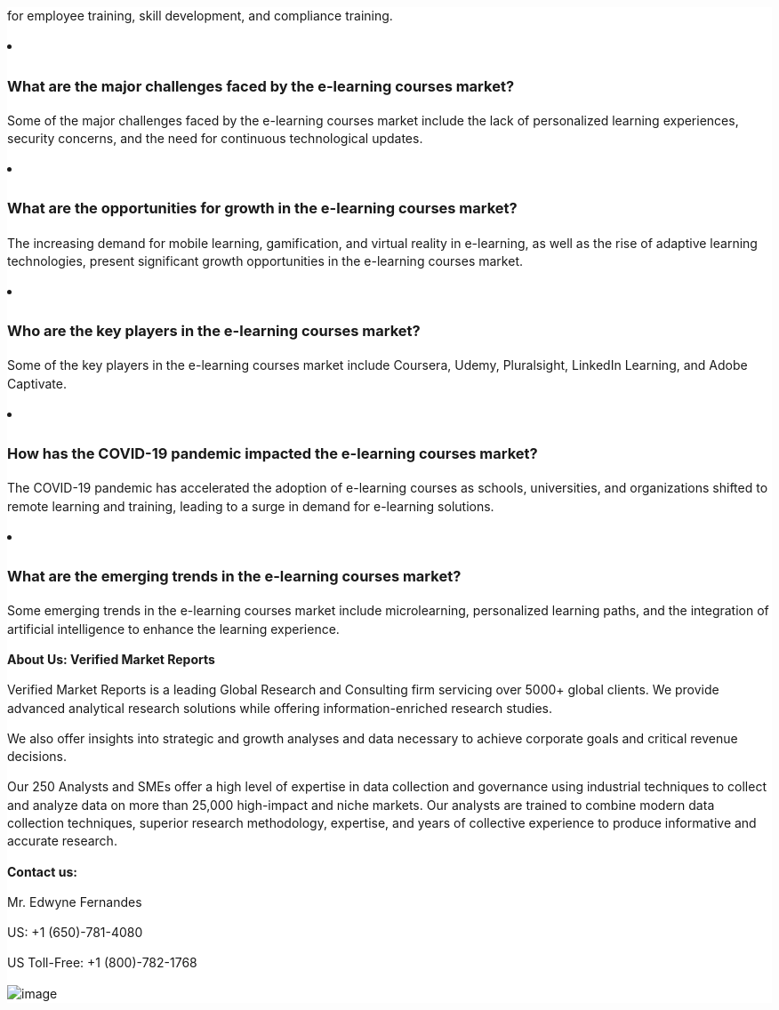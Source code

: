 for employee training, skill development, and compliance training.</p>    </li>    <li>      <h3>What are the major challenges faced by the e-learning courses market?</h3>      <p>Some of the major challenges faced by the e-learning courses market include the lack of personalized learning experiences, security concerns, and the need for continuous technological updates.</p>    </li>    <li>      <h3>What are the opportunities for growth in the e-learning courses market?</h3>      <p>The increasing demand for mobile learning, gamification, and virtual reality in e-learning, as well as the rise of adaptive learning technologies, present significant growth opportunities in the e-learning courses market.</p>    </li>    <li>      <h3>Who are the key players in the e-learning courses market?</h3>      <p>Some of the key players in the e-learning courses market include Coursera, Udemy, Pluralsight, LinkedIn Learning, and Adobe Captivate.</p>    </li>    <li>      <h3>How has the COVID-19 pandemic impacted the e-learning courses market?</h3>      <p>The COVID-19 pandemic has accelerated the adoption of e-learning courses as schools, universities, and organizations shifted to remote learning and training, leading to a surge in demand for e-learning solutions.</p>    </li>    <li>      <h3>What are the emerging trends in the e-learning courses market?</h3>      <p>Some emerging trends in the e-learning courses market include microlearning, personalized learning paths, and the integration of artificial intelligence to enhance the learning experience.</p>    </li>  </ol></body></html></h3><p id="" class=""><strong>About Us: Verified Market Reports</strong></p><p id="" class="">Verified Market Reports is a leading Global Research and Consulting firm servicing over 5000+ global clients. We provide advanced analytical research solutions while offering information-enriched research studies.</p><p id="" class="">We also offer insights into strategic and growth analyses and data necessary to achieve corporate goals and critical revenue decisions.</p><p id="" class="">Our 250 Analysts and SMEs offer a high level of expertise in data collection and governance using industrial techniques to collect and analyze data on more than 25,000 high-impact and niche markets. Our analysts are trained to combine modern data collection techniques, superior research methodology, expertise, and years of collective experience to produce informative and accurate research.</p><p id="" class=""><strong>Contact us:</strong></p><p id="" class="">Mr. Edwyne Fernandes</p><p id="" class="">US: +1 (650)-781-4080</p><p id="" class="">US Toll-Free: +1 (800)-782-1768</p>
![image](https://github.com/user-attachments/assets/630d2020-08fb-480e-adb6-f178ef511d62)
